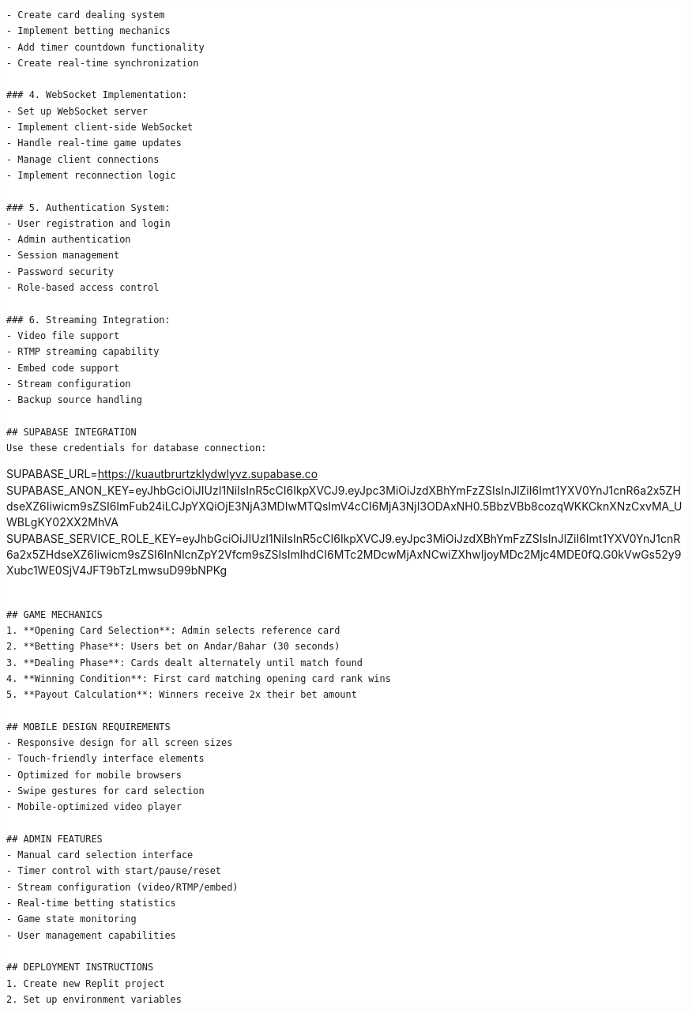 ```
- Create card dealing system
- Implement betting mechanics
- Add timer countdown functionality
- Create real-time synchronization

### 4. WebSocket Implementation:
- Set up WebSocket server
- Implement client-side WebSocket
- Handle real-time game updates
- Manage client connections
- Implement reconnection logic

### 5. Authentication System:
- User registration and login
- Admin authentication
- Session management
- Password security
- Role-based access control

### 6. Streaming Integration:
- Video file support
- RTMP streaming capability
- Embed code support
- Stream configuration
- Backup source handling

## SUPABASE INTEGRATION
Use these credentials for database connection:
```
SUPABASE_URL=https://kuautbrurtzklydwlyvz.supabase.co
SUPABASE_ANON_KEY=eyJhbGciOiJIUzI1NiIsInR5cCI6IkpXVCJ9.eyJpc3MiOiJzdXBhYmFzZSIsInJlZiI6Imt1YXV0YnJ1cnR6a2x5ZHdseXZ6Iiwicm9sZSI6ImFub24iLCJpYXQiOjE3NjA3MDIwMTQsImV4cCI6MjA3NjI3ODAxNH0.5BbzVBb8cozqWKKCknXNzCxvMA_UWBLgKY02XX2MhVA
SUPABASE_SERVICE_ROLE_KEY=eyJhbGciOiJIUzI1NiIsInR5cCI6IkpXVCJ9.eyJpc3MiOiJzdXBhYmFzZSIsInJlZiI6Imt1YXV0YnJ1cnR6a2x5ZHdseXZ6Iiwicm9sZSI6InNlcnZpY2Vfcm9sZSIsImlhdCI6MTc2MDcwMjAxNCwiZXhwIjoyMDc2Mjc4MDE0fQ.G0kVwGs52y9Xubc1WE0SjV4JFT9bTzLmwsuD99bNPKg
```

## GAME MECHANICS
1. **Opening Card Selection**: Admin selects reference card
2. **Betting Phase**: Users bet on Andar/Bahar (30 seconds)
3. **Dealing Phase**: Cards dealt alternately until match found
4. **Winning Condition**: First card matching opening card rank wins
5. **Payout Calculation**: Winners receive 2x their bet amount

## MOBILE DESIGN REQUIREMENTS
- Responsive design for all screen sizes
- Touch-friendly interface elements
- Optimized for mobile browsers
- Swipe gestures for card selection
- Mobile-optimized video player

## ADMIN FEATURES
- Manual card selection interface
- Timer control with start/pause/reset
- Stream configuration (video/RTMP/embed)
- Real-time betting statistics
- Game state monitoring
- User management capabilities

## DEPLOYMENT INSTRUCTIONS
1. Create new Replit project
2. Set up environment variables
```